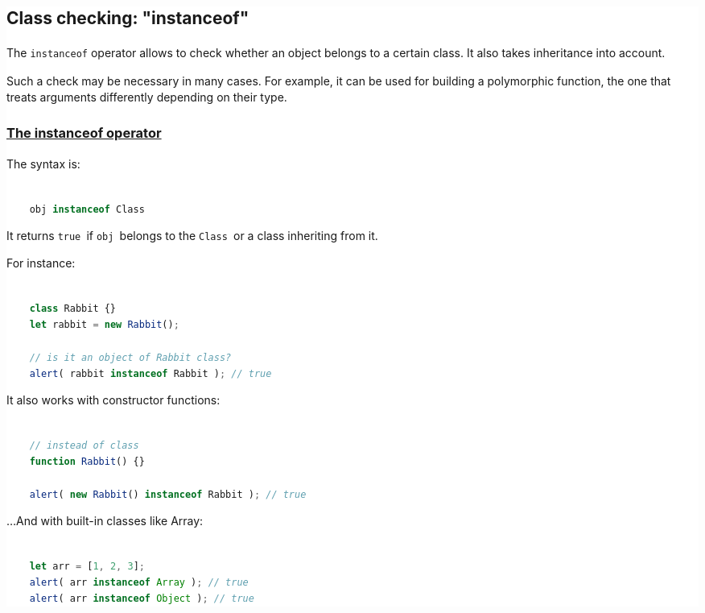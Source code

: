 ## **Class checking: "instanceof"**

The `instanceof` operator allows to check whether an object belongs to a certain class. It also takes inheritance into account.

Such a check may be necessary in many cases. For example, it can be used for building a polymorphic function, the one that treats arguments differently depending on their type.



### **[The instanceof operator]()**

The syntax is:


```javascript

    obj instanceof Class

```

It returns `true `if `obj `belongs to the `Class `or a class inheriting from it.

For instance:


```javascript

    class Rabbit {}
    let rabbit = new Rabbit();

    // is it an object of Rabbit class?
    alert( rabbit instanceof Rabbit ); // true

```

It also works with constructor functions:


```javascript

    // instead of class
    function Rabbit() {}

    alert( new Rabbit() instanceof Rabbit ); // true

```

 …And with built-in classes like Array:


```javascript

    let arr = [1, 2, 3];
    alert( arr instanceof Array ); // true
    alert( arr instanceof Object ); // true

```
